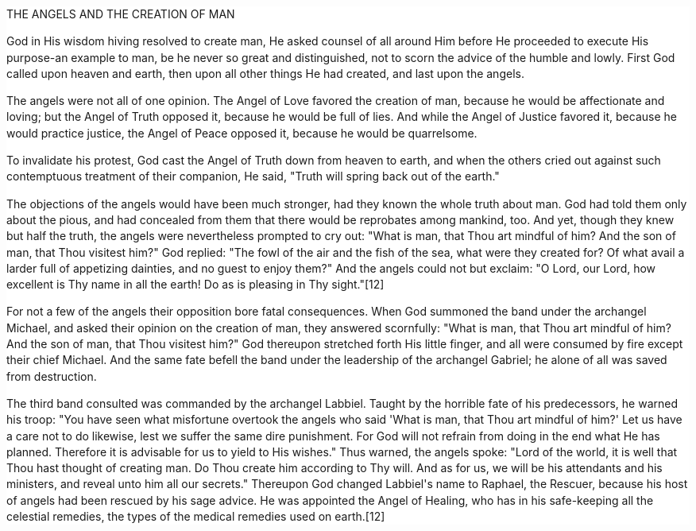 THE ANGELS AND THE CREATION OF MAN

God in His wisdom hiving resolved to create man, He asked counsel of
all around Him before He proceeded to execute His purpose-an example to
man, be he never so great and distinguished, not to scorn the advice of
the humble and lowly. First God called upon heaven and earth, then upon
all other things He had created, and last upon the angels.

The angels were not all of one opinion. The Angel of Love favored the
creation of man, because he would be affectionate and loving; but the
Angel of Truth opposed it, because he would be full of lies. And while
the Angel of Justice favored it, because he would practice justice, the
Angel of Peace opposed it, because he would be quarrelsome.

To invalidate his protest, God cast the Angel of Truth down from heaven
to earth, and when the others cried out against such contemptuous
treatment of their companion, He said, "Truth will spring back out of
the earth."

The objections of the angels would have been much stronger, had they
known the whole truth about man. God had told them only about the
pious, and had concealed from them that there would be reprobates among
mankind, too. And yet, though they knew but half the truth, the angels
were nevertheless prompted to cry out: "What is man, that Thou art
mindful of him? And the son of man, that Thou visitest him?" God
replied: "The fowl of the air and the fish of the sea, what were they
created for? Of what avail a larder full of appetizing dainties, and no
guest to enjoy them?" And the angels could not but exclaim: "O Lord,
our Lord, how excellent is Thy name in all the earth! Do as is pleasing
in Thy sight."[12]

For not a few of the angels their opposition bore fatal consequences.
When God summoned the band under the archangel Michael, and asked their
opinion on the creation of man, they answered scornfully: "What is man,
that Thou art mindful of him? And the son of man, that Thou visitest
him?" God thereupon stretched forth His little finger, and all were
consumed by fire except their chief Michael. And the same fate befell
the band under the leadership of the archangel Gabriel; he alone of all
was saved from destruction.

The third band consulted was commanded by the archangel Labbiel. Taught
by the horrible fate of his predecessors, he warned his troop: "You
have seen what misfortune overtook the angels who said 'What is man,
that Thou art mindful of him?' Let us have a care not to do likewise,
lest we suffer the same dire punishment. For God will not refrain from
doing in the end what He has planned. Therefore it is advisable for us
to yield to His wishes." Thus warned, the angels spoke: "Lord of the
world, it is well that Thou hast thought of creating man. Do Thou
create him according to Thy will. And as for us, we will be his
attendants and his ministers, and reveal unto him all our secrets."
Thereupon God changed Labbiel's name to Raphael, the Rescuer, because
his host of angels had been rescued by his sage advice. He was
appointed the Angel of Healing, who has in his safe-keeping all the
celestial remedies, the types of the medical remedies used on
earth.[12]
